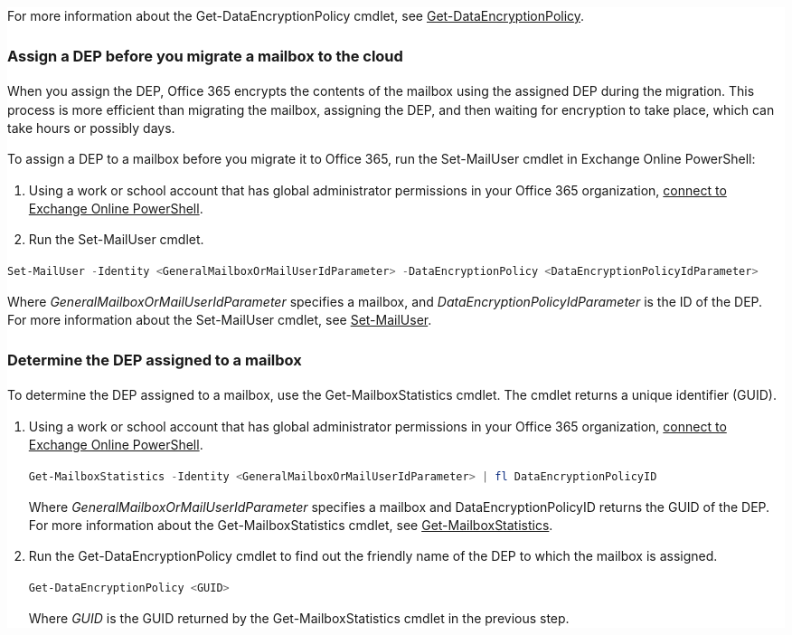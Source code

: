   For more information about the Get-DataEncryptionPolicy cmdlet, see [Get-DataEncryptionPolicy](https://docs.microsoft.com/powershell/module/exchange/encryption-and-certificates/get-dataencryptionpolicy?view=exchange-ps).

### Assign a DEP before you migrate a mailbox to the cloud

When you assign the DEP, Office 365 encrypts the contents of the mailbox using the assigned DEP during the migration. This process is more efficient than migrating the mailbox, assigning the DEP, and then waiting for encryption to take place, which can take hours or possibly days.

To assign a DEP to a mailbox before you migrate it to Office 365, run the Set-MailUser cmdlet in Exchange Online PowerShell:

1. Using a work or school account that has global administrator permissions in your Office 365 organization, [connect to Exchange Online PowerShell](https://docs.microsoft.com/powershell/exchange/exchange-online/connect-to-exchange-online-powershell/connect-to-exchange-online-powershell?view=exchange-ps).

2. Run the Set-MailUser cmdlet.

  ```powershell
  Set-MailUser -Identity <GeneralMailboxOrMailUserIdParameter> -DataEncryptionPolicy <DataEncryptionPolicyIdParameter>
  ```

  Where *GeneralMailboxOrMailUserIdParameter* specifies a mailbox, and *DataEncryptionPolicyIdParameter* is the ID of the DEP. For more information about the Set-MailUser cmdlet, see [Set-MailUser](https://docs.microsoft.com/powershell/module/exchange/users-and-groups/set-mailuser?view=exchange-ps).

### Determine the DEP assigned to a mailbox

To determine the DEP assigned to a mailbox, use the Get-MailboxStatistics cmdlet. The cmdlet returns a unique identifier (GUID).
  
1. Using a work or school account that has global administrator permissions in your Office 365 organization, [connect to Exchange Online PowerShell](https://docs.microsoft.com/powershell/exchange/exchange-online/connect-to-exchange-online-powershell/connect-to-exchange-online-powershell?view=exchange-ps).

   ```powershell
   Get-MailboxStatistics -Identity <GeneralMailboxOrMailUserIdParameter> | fl DataEncryptionPolicyID
   ```

   Where *GeneralMailboxOrMailUserIdParameter* specifies a mailbox and DataEncryptionPolicyID returns the GUID of the DEP. For more information about the Get-MailboxStatistics cmdlet, see [Get-MailboxStatistics](https://docs.microsoft.com/powershell/module/exchange/mailboxes/get-mailboxstatistics?view=exchange-ps).
  
2. Run the Get-DataEncryptionPolicy cmdlet to find out the friendly name of the DEP to which the mailbox is assigned.
  
   ```powershell
   Get-DataEncryptionPolicy <GUID>
   ```

   Where *GUID* is the GUID returned by the Get-MailboxStatistics cmdlet in the previous step.
